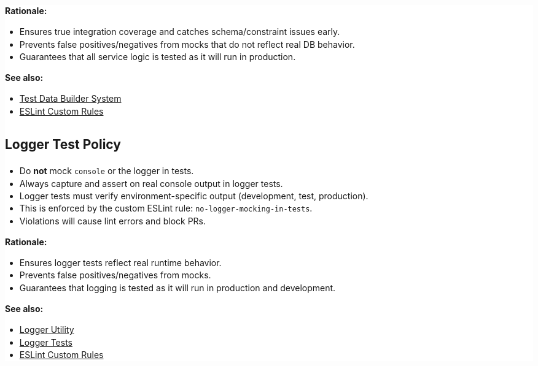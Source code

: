 **Rationale:**
- Ensures true integration coverage and catches schema/constraint issues early.
- Prevents false positives/negatives from mocks that do not reflect real DB behavior.
- Guarantees that all service logic is tested as it will run in production.

**See also:**
- [Test Data Builder System](#test-data-builder-system)
- [ESLint Custom Rules](eslint-rules/) 

## Logger Test Policy

- Do **not** mock `console` or the logger in tests.
- Always capture and assert on real console output in logger tests.
- Logger tests must verify environment-specific output (development, test, production).
- This is enforced by the custom ESLint rule: `no-logger-mocking-in-tests`.
- Violations will cause lint errors and block PRs.

**Rationale:**
- Ensures logger tests reflect real runtime behavior.
- Prevents false positives/negatives from mocks.
- Guarantees that logging is tested as it will run in production and development.

**See also:**
- [Logger Utility](src/lib/logger.ts)
- [Logger Tests](src/lib/logger.test.ts)
- [ESLint Custom Rules](eslint-rules/) 